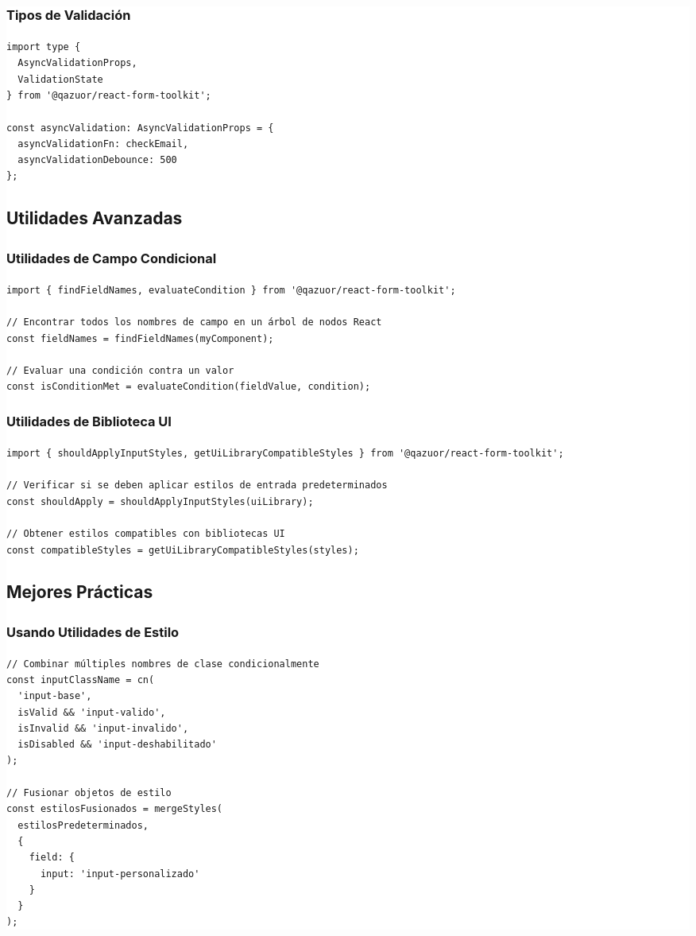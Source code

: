 ### Tipos de Validación

```tsx
import type {
  AsyncValidationProps,
  ValidationState
} from '@qazuor/react-form-toolkit';

const asyncValidation: AsyncValidationProps = {
  asyncValidationFn: checkEmail,
  asyncValidationDebounce: 500
};
```

## Utilidades Avanzadas

### Utilidades de Campo Condicional

```tsx
import { findFieldNames, evaluateCondition } from '@qazuor/react-form-toolkit';

// Encontrar todos los nombres de campo en un árbol de nodos React
const fieldNames = findFieldNames(myComponent);

// Evaluar una condición contra un valor
const isConditionMet = evaluateCondition(fieldValue, condition);
```

### Utilidades de Biblioteca UI

```tsx
import { shouldApplyInputStyles, getUiLibraryCompatibleStyles } from '@qazuor/react-form-toolkit';

// Verificar si se deben aplicar estilos de entrada predeterminados
const shouldApply = shouldApplyInputStyles(uiLibrary);

// Obtener estilos compatibles con bibliotecas UI
const compatibleStyles = getUiLibraryCompatibleStyles(styles);
```

## Mejores Prácticas

### Usando Utilidades de Estilo

```tsx
// Combinar múltiples nombres de clase condicionalmente
const inputClassName = cn(
  'input-base',
  isValid && 'input-valido',
  isInvalid && 'input-invalido',
  isDisabled && 'input-deshabilitado'
);

// Fusionar objetos de estilo
const estilosFusionados = mergeStyles(
  estilosPredeterminados,
  {
    field: {
      input: 'input-personalizado'
    }
  }
);
```
